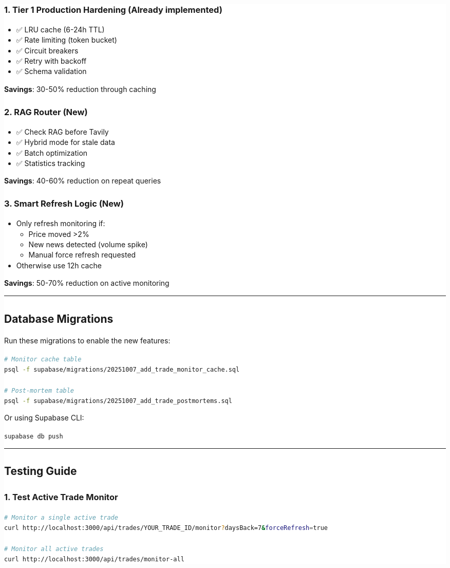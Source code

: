 ### 1. **Tier 1 Production Hardening** (Already implemented)
- ✅ LRU cache (6-24h TTL)
- ✅ Rate limiting (token bucket)
- ✅ Circuit breakers
- ✅ Retry with backoff
- ✅ Schema validation

**Savings**: 30-50% reduction through caching

### 2. **RAG Router** (New)
- ✅ Check RAG before Tavily
- ✅ Hybrid mode for stale data
- ✅ Batch optimization
- ✅ Statistics tracking

**Savings**: 40-60% reduction on repeat queries

### 3. **Smart Refresh Logic** (New)
- Only refresh monitoring if:
  - Price moved >2%
  - New news detected (volume spike)
  - Manual force refresh requested
- Otherwise use 12h cache

**Savings**: 50-70% reduction on active monitoring

---

## Database Migrations

Run these migrations to enable the new features:

```bash
# Monitor cache table
psql -f supabase/migrations/20251007_add_trade_monitor_cache.sql

# Post-mortem table
psql -f supabase/migrations/20251007_add_trade_postmortems.sql
```

Or using Supabase CLI:
```bash
supabase db push
```

---

## Testing Guide

### 1. Test Active Trade Monitor
```bash
# Monitor a single active trade
curl http://localhost:3000/api/trades/YOUR_TRADE_ID/monitor?daysBack=7&forceRefresh=true

# Monitor all active trades
curl http://localhost:3000/api/trades/monitor-all
```
